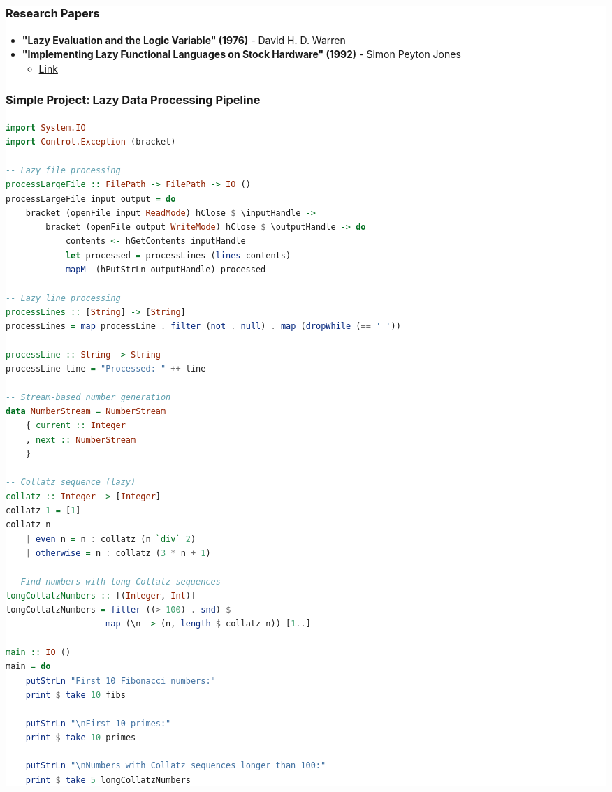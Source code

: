 ### Research Papers
- **"Lazy Evaluation and the Logic Variable" (1976)** - David H. D. Warren
- **"Implementing Lazy Functional Languages on Stock Hardware" (1992)** - Simon Peyton Jones
  - [Link](https://www.microsoft.com/en-us/research/wp-content/uploads/1992/04/spineless-tagless-gmachine.pdf)

### Simple Project: Lazy Data Processing Pipeline
```haskell
import System.IO
import Control.Exception (bracket)

-- Lazy file processing
processLargeFile :: FilePath -> FilePath -> IO ()
processLargeFile input output = do
    bracket (openFile input ReadMode) hClose $ \inputHandle ->
        bracket (openFile output WriteMode) hClose $ \outputHandle -> do
            contents <- hGetContents inputHandle
            let processed = processLines (lines contents)
            mapM_ (hPutStrLn outputHandle) processed

-- Lazy line processing
processLines :: [String] -> [String]
processLines = map processLine . filter (not . null) . map (dropWhile (== ' '))

processLine :: String -> String
processLine line = "Processed: " ++ line

-- Stream-based number generation
data NumberStream = NumberStream
    { current :: Integer
    , next :: NumberStream
    }

-- Collatz sequence (lazy)
collatz :: Integer -> [Integer]
collatz 1 = [1]
collatz n
    | even n = n : collatz (n `div` 2)
    | otherwise = n : collatz (3 * n + 1)

-- Find numbers with long Collatz sequences
longCollatzNumbers :: [(Integer, Int)]
longCollatzNumbers = filter ((> 100) . snd) $ 
                    map (\n -> (n, length $ collatz n)) [1..]

main :: IO ()
main = do
    putStrLn "First 10 Fibonacci numbers:"
    print $ take 10 fibs
    
    putStrLn "\nFirst 10 primes:"
    print $ take 10 primes
    
    putStrLn "\nNumbers with Collatz sequences longer than 100:"
    print $ take 5 longCollatzNumbers
```
